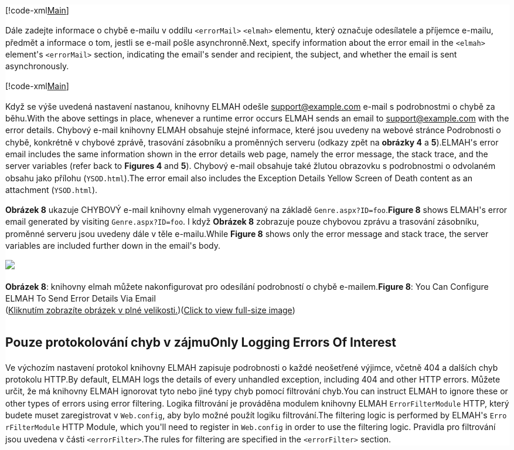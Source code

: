 [!code-xml[Main](logging-error-details-with-elmah-vb/samples/sample7.xml)]

<span data-ttu-id="0fc43-269">Dále zadejte informace o chybě e-mailu v oddílu `<errorMail>` `<elmah>` elementu, který označuje odesílatele a příjemce e-mailu, předmět a informace o tom, jestli se e-mail pošle asynchronně.</span><span class="sxs-lookup"><span data-stu-id="0fc43-269">Next, specify information about the error email in the `<elmah>` element's `<errorMail>` section, indicating the email's sender and recipient, the subject, and whether the email is sent asynchronously.</span></span>

[!code-xml[Main](logging-error-details-with-elmah-vb/samples/sample8.xml)]

<span data-ttu-id="0fc43-270">Když se výše uvedená nastavení nastanou, knihovny ELMAH odešle support@example.com e-mail s podrobnostmi o chybě za běhu.</span><span class="sxs-lookup"><span data-stu-id="0fc43-270">With the above settings in place, whenever a runtime error occurs ELMAH sends an email to support@example.com with the error details.</span></span> <span data-ttu-id="0fc43-271">Chybový e-mail knihovny ELMAH obsahuje stejné informace, které jsou uvedeny na webové stránce Podrobnosti o chybě, konkrétně v chybové zprávě, trasování zásobníku a proměnných serveru (odkazy zpět na **obrázky 4** a **5**).</span><span class="sxs-lookup"><span data-stu-id="0fc43-271">ELMAH's error email includes the same information shown in the error details web page, namely the error message, the stack trace, and the server variables (refer back to **Figures 4** and **5**).</span></span> <span data-ttu-id="0fc43-272">Chybový e-mail obsahuje také žlutou obrazovku s podrobnostmi o odvolaném obsahu jako přílohu (`YSOD.html`).</span><span class="sxs-lookup"><span data-stu-id="0fc43-272">The error email also includes the Exception Details Yellow Screen of Death content as an attachment (`YSOD.html`).</span></span>

<span data-ttu-id="0fc43-273">**Obrázek 8** ukazuje CHYBOVÝ e-mail knihovny elmah vygenerovaný na základě `Genre.aspx?ID=foo`.</span><span class="sxs-lookup"><span data-stu-id="0fc43-273">**Figure 8** shows ELMAH's error email generated by visiting `Genre.aspx?ID=foo`.</span></span> <span data-ttu-id="0fc43-274">I když **Obrázek 8** zobrazuje pouze chybovou zprávu a trasování zásobníku, proměnné serveru jsou uvedeny dále v těle e-mailu.</span><span class="sxs-lookup"><span data-stu-id="0fc43-274">While **Figure 8** shows only the error message and stack trace, the server variables are included further down in the email's body.</span></span>

[![](logging-error-details-with-elmah-vb/_static/image21.png)](logging-error-details-with-elmah-vb/_static/image20.png)

<span data-ttu-id="0fc43-275">**Obrázek 8**: knihovny elmah můžete nakonfigurovat pro odesílání podrobností o chybě e-mailem.</span><span class="sxs-lookup"><span data-stu-id="0fc43-275">**Figure 8**: You Can Configure ELMAH To Send Error Details Via Email</span></span>  
<span data-ttu-id="0fc43-276">([Kliknutím zobrazíte obrázek v plné velikosti.](logging-error-details-with-elmah-vb/_static/image22.png))</span><span class="sxs-lookup"><span data-stu-id="0fc43-276">([Click to view full-size image](logging-error-details-with-elmah-vb/_static/image22.png))</span></span>

## <a name="only-logging-errors-of-interest"></a><span data-ttu-id="0fc43-277">Pouze protokolování chyb v zájmu</span><span class="sxs-lookup"><span data-stu-id="0fc43-277">Only Logging Errors Of Interest</span></span>

<span data-ttu-id="0fc43-278">Ve výchozím nastavení protokol knihovny ELMAH zapisuje podrobnosti o každé neošetřené výjimce, včetně 404 a dalších chyb protokolu HTTP.</span><span class="sxs-lookup"><span data-stu-id="0fc43-278">By default, ELMAH logs the details of every unhandled exception, including 404 and other HTTP errors.</span></span> <span data-ttu-id="0fc43-279">Můžete určit, že má knihovny ELMAH ignorovat tyto nebo jiné typy chyb pomocí filtrování chyb.</span><span class="sxs-lookup"><span data-stu-id="0fc43-279">You can instruct ELMAH to ignore these or other types of errors using error filtering.</span></span> <span data-ttu-id="0fc43-280">Logika filtrování je prováděna modulem knihovny ELMAH `ErrorFilterModule` HTTP, který budete muset zaregistrovat v `Web.config`, aby bylo možné použít logiku filtrování.</span><span class="sxs-lookup"><span data-stu-id="0fc43-280">The filtering logic is performed by ELMAH's `ErrorFilterModule` HTTP Module, which you'll need to register in `Web.config` in order to use the filtering logic.</span></span> <span data-ttu-id="0fc43-281">Pravidla pro filtrování jsou uvedena v části `<errorFilter>`.</span><span class="sxs-lookup"><span data-stu-id="0fc43-281">The rules for filtering are specified in the `<errorFilter>` section.</span></span>
